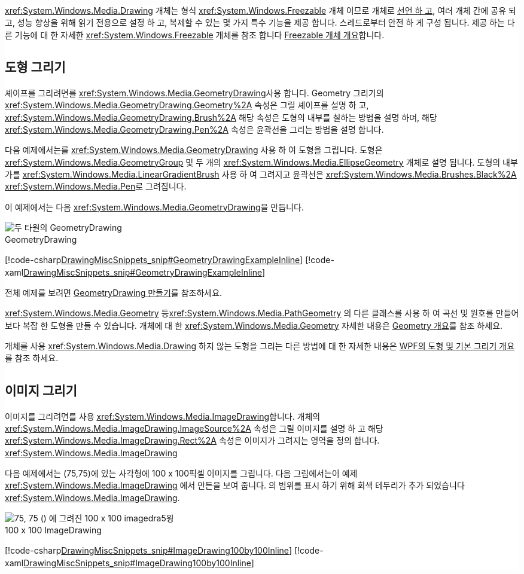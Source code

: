  <xref:System.Windows.Media.Drawing> 개체는 형식 <xref:System.Windows.Freezable> 개체 이므로 개체로 [선언 하 고](../advanced/xaml-resources.md), 여러 개체 간에 공유 되 고, 성능 향상을 위해 읽기 전용으로 설정 하 고, 복제할 수 있는 몇 가지 특수 기능을 제공 합니다. 스레드로부터 안전 하 게 구성 됩니다. 제공 하는 다른 기능에 대 한 자세한 <xref:System.Windows.Freezable> 개체를 참조 합니다 [Freezable 개체 개요](../advanced/freezable-objects-overview.md)합니다.  
  
<a name="drawinggeometriessection"></a>   
## <a name="draw-a-shape"></a>도형 그리기  
 셰이프를 그리려면를 <xref:System.Windows.Media.GeometryDrawing>사용 합니다. Geometry 그리기의 <xref:System.Windows.Media.GeometryDrawing.Geometry%2A> 속성은 그릴 셰이프를 설명 하 고, <xref:System.Windows.Media.GeometryDrawing.Brush%2A> 해당 속성은 도형의 내부를 칠하는 방법을 설명 하며, 해당 <xref:System.Windows.Media.GeometryDrawing.Pen%2A> 속성은 윤곽선을 그리는 방법을 설명 합니다.  
  
 다음 예제에서는를 <xref:System.Windows.Media.GeometryDrawing> 사용 하 여 도형을 그립니다. 도형은 <xref:System.Windows.Media.GeometryGroup> 및 두 개의 <xref:System.Windows.Media.EllipseGeometry> 개체로 설명 됩니다. 도형의 내부가를 <xref:System.Windows.Media.LinearGradientBrush> 사용 하 여 그려지고 윤곽선은 <xref:System.Windows.Media.Brushes.Black%2A> <xref:System.Windows.Media.Pen>로 그려집니다.  
  
 이 예제에서는 다음 <xref:System.Windows.Media.GeometryDrawing>을 만듭니다.  
  
 ![두 타원의 GeometryDrawing](./media/graphicsmm-geodraw.jpg "graphicsmm_geodraw")  
GeometryDrawing  
  
 [!code-csharp[DrawingMiscSnippets_snip#GeometryDrawingExampleInline](~/samples/snippets/csharp/VS_Snippets_Wpf/DrawingMiscSnippets_snip/CSharp/GeometryDrawingExample.cs#geometrydrawingexampleinline)]
 [!code-xaml[DrawingMiscSnippets_snip#GeometryDrawingExampleInline](~/samples/snippets/xaml/VS_Snippets_Wpf/DrawingMiscSnippets_snip/XAML/GeometryDrawingExample.xaml#geometrydrawingexampleinline)]  
  
 전체 예제를 보려면 [GeometryDrawing 만들기](how-to-create-a-geometrydrawing.md)를 참조하세요.  
  
 <xref:System.Windows.Media.Geometry> 등<xref:System.Windows.Media.PathGeometry> 의 다른 클래스를 사용 하 여 곡선 및 원호를 만들어 보다 복잡 한 도형을 만들 수 있습니다. 개체에 대 한 <xref:System.Windows.Media.Geometry> 자세한 내용은 [Geometry 개요](geometry-overview.md)를 참조 하세요.  
  
 개체를 사용 <xref:System.Windows.Media.Drawing> 하지 않는 도형을 그리는 다른 방법에 대 한 자세한 내용은 [WPF의 도형 및 기본 그리기 개요](shapes-and-basic-drawing-in-wpf-overview.md)를 참조 하세요.  
  
<a name="drawingimagessection"></a>   
## <a name="draw-an-image"></a>이미지 그리기  
 이미지를 그리려면를 사용 <xref:System.Windows.Media.ImageDrawing>합니다. 개체의 <xref:System.Windows.Media.ImageDrawing.ImageSource%2A> 속성은 그릴 이미지를 설명 하 고 해당 <xref:System.Windows.Media.ImageDrawing.Rect%2A> 속성은 이미지가 그려지는 영역을 정의 합니다. <xref:System.Windows.Media.ImageDrawing>  
  
 다음 예제에서는 (75,75)에 있는 사각형에 100 x 100픽셀 이미지를 그립니다. 다음 그림에서는이 예제 <xref:System.Windows.Media.ImageDrawing> 에서 만든을 보여 줍니다. 의 범위를 표시 하기 위해 회색 테두리가 추가 되었습니다 <xref:System.Windows.Media.ImageDrawing>.  
  
 ![75, 75 &#40;&#41; 에 그려진 100 x 100 imagedra5윙](./media/graphicsmm-simple-imagedrawing-offset.png "graphicsmm_simple_imagedrawing_offset")  
100 x 100 ImageDrawing  
  
 [!code-csharp[DrawingMiscSnippets_snip#ImageDrawing100by100Inline](~/samples/snippets/csharp/VS_Snippets_Wpf/DrawingMiscSnippets_snip/CSharp/ImageDrawingExample.cs#imagedrawing100by100inline)]
 [!code-xaml[DrawingMiscSnippets_snip#ImageDrawing100by100Inline](~/samples/snippets/xaml/VS_Snippets_Wpf/DrawingMiscSnippets_snip/XAML/ImageDrawingExample.xaml#imagedrawing100by100inline)]  
  